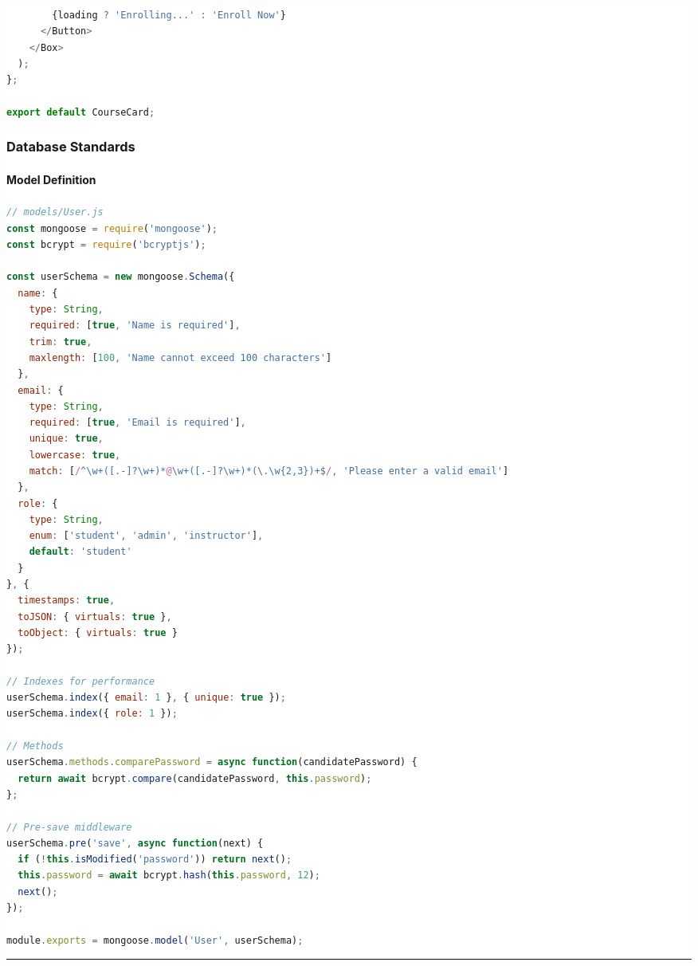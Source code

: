 ```javascript
        {loading ? 'Enrolling...' : 'Enroll Now'}
      </Button>
    </Box>
  );
};

export default CourseCard;
```



### Database Standards

#### Model Definition
```javascript
// models/User.js
const mongoose = require('mongoose');
const bcrypt = require('bcryptjs');

const userSchema = new mongoose.Schema({
  name: {
    type: String,
    required: [true, 'Name is required'],
    trim: true,
    maxlength: [100, 'Name cannot exceed 100 characters']
  },
  email: {
    type: String,
    required: [true, 'Email is required'],
    unique: true,
    lowercase: true,
    match: [/^\w+([.-]?\w+)*@\w+([.-]?\w+)*(\.\w{2,3})+$/, 'Please enter a valid email']
  },
  role: {
    type: String,
    enum: ['student', 'admin', 'instructor'],
    default: 'student'
  }
}, {
  timestamps: true,
  toJSON: { virtuals: true },
  toObject: { virtuals: true }
});

// Indexes for performance
userSchema.index({ email: 1 }, { unique: true });
userSchema.index({ role: 1 });

// Methods
userSchema.methods.comparePassword = async function(candidatePassword) {
  return await bcrypt.compare(candidatePassword, this.password);
};

// Pre-save middleware
userSchema.pre('save', async function(next) {
  if (!this.isModified('password')) return next();
  this.password = await bcrypt.hash(this.password, 12);
  next();
});

module.exports = mongoose.model('User', userSchema);
```

---